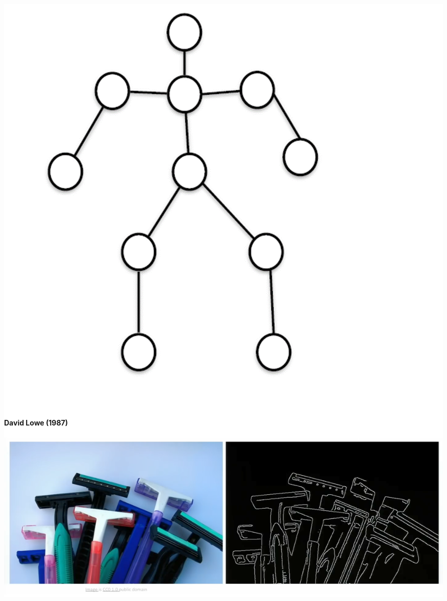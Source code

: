 ![5](/assets/img/2023-03-09-CS231n---Lecture-1.md/5.png)



#### David Lowe (1987)


![6](/assets/img/2023-03-09-CS231n---Lecture-1.md/6.png)
